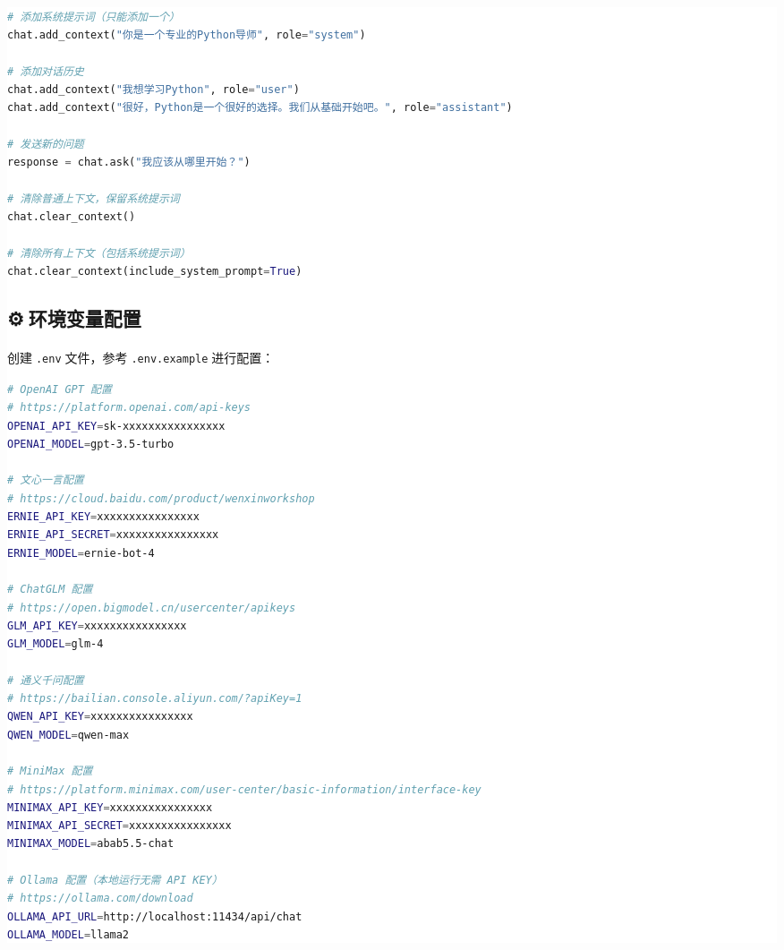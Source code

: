 ```python
# 添加系统提示词（只能添加一个）
chat.add_context("你是一个专业的Python导师", role="system")

# 添加对话历史
chat.add_context("我想学习Python", role="user")
chat.add_context("很好，Python是一个很好的选择。我们从基础开始吧。", role="assistant")

# 发送新的问题
response = chat.ask("我应该从哪里开始？")

# 清除普通上下文，保留系统提示词
chat.clear_context()

# 清除所有上下文（包括系统提示词）
chat.clear_context(include_system_prompt=True)
```

## ⚙️ 环境变量配置

创建 `.env` 文件，参考 `.env.example` 进行配置：

```bash
# OpenAI GPT 配置
# https://platform.openai.com/api-keys
OPENAI_API_KEY=sk-xxxxxxxxxxxxxxxx
OPENAI_MODEL=gpt-3.5-turbo

# 文心一言配置
# https://cloud.baidu.com/product/wenxinworkshop
ERNIE_API_KEY=xxxxxxxxxxxxxxxx
ERNIE_API_SECRET=xxxxxxxxxxxxxxxx
ERNIE_MODEL=ernie-bot-4

# ChatGLM 配置
# https://open.bigmodel.cn/usercenter/apikeys
GLM_API_KEY=xxxxxxxxxxxxxxxx
GLM_MODEL=glm-4

# 通义千问配置
# https://bailian.console.aliyun.com/?apiKey=1
QWEN_API_KEY=xxxxxxxxxxxxxxxx
QWEN_MODEL=qwen-max

# MiniMax 配置
# https://platform.minimax.com/user-center/basic-information/interface-key
MINIMAX_API_KEY=xxxxxxxxxxxxxxxx
MINIMAX_API_SECRET=xxxxxxxxxxxxxxxx
MINIMAX_MODEL=abab5.5-chat

# Ollama 配置（本地运行无需 API KEY）
# https://ollama.com/download
OLLAMA_API_URL=http://localhost:11434/api/chat
OLLAMA_MODEL=llama2
```
